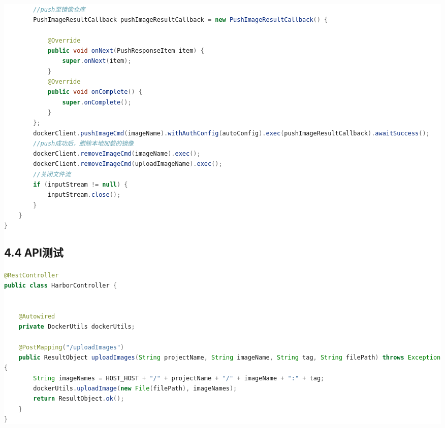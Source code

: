 ```java
        //push至镜像仓库
        PushImageResultCallback pushImageResultCallback = new PushImageResultCallback() {
     
            @Override
            public void onNext(PushResponseItem item) {
                super.onNext(item);
            }
            @Override
            public void onComplete() {
                super.onComplete();
            }
        };
        dockerClient.pushImageCmd(imageName).withAuthConfig(autoConfig).exec(pushImageResultCallback).awaitSuccess();
        //push成功后，删除本地加载的镜像
        dockerClient.removeImageCmd(imageName).exec();
        dockerClient.removeImageCmd(uploadImageName).exec();
        //关闭文件流
        if (inputStream != null) {
            inputStream.close();
        }
    }
}
```

## 4.4 API测试

```java
@RestController
public class HarborController {
     

    @Autowired
    private DockerUtils dockerUtils;
    
    @PostMapping("/uploadImages")
    public ResultObject uploadImages(String projectName, String imageName, String tag, String filePath) throws Exception {
        String imageNames = HOST_HOST + "/" + projectName + "/" + imageName + ":" + tag;
        dockerUtils.uploadImage(new File(filePath), imageNames);
        return ResultObject.ok();
    }
}
```


